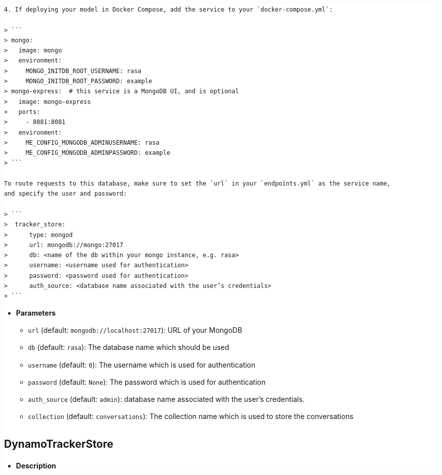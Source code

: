
    4. If deploying your model in Docker Compose, add the service to your `docker-compose.yml`:

    > ```
    > mongo:
    >   image: mongo
    >   environment:
    >     MONGO_INITDB_ROOT_USERNAME: rasa
    >     MONGO_INITDB_ROOT_PASSWORD: example
    > mongo-express:  # this service is a MongoDB UI, and is optional
    >   image: mongo-express
    >   ports:
    >     - 8081:8081
    >   environment:
    >     ME_CONFIG_MONGODB_ADMINUSERNAME: rasa
    >     ME_CONFIG_MONGODB_ADMINPASSWORD: example
    > ```

    To route requests to this database, make sure to set the `url` in your `endpoints.yml` as the service name,
    and specify the user and password:

    > ```
    >  tracker_store:
    >      type: mongod
    >      url: mongodb://mongo:27017
    >      db: <name of the db within your mongo instance, e.g. rasa>
    >      username: <username used for authentication>
    >      password: <password used for authentication>
    >      auth_source: <database name associated with the user’s credentials>
    > ```



* **Parameters**

    
    * `url` (default: `mongodb://localhost:27017`): URL of your MongoDB


    * `db` (default: `rasa`): The database name which should be used


    * `username` (default: `0`): The username which is used for authentication


    * `password` (default: `None`): The password which is used for authentication


    * `auth_source` (default: `admin`): database name associated with the user’s credentials.


    * `collection` (default: `conversations`): The collection name which is
    used to store the conversations


## DynamoTrackerStore


* **Description**
